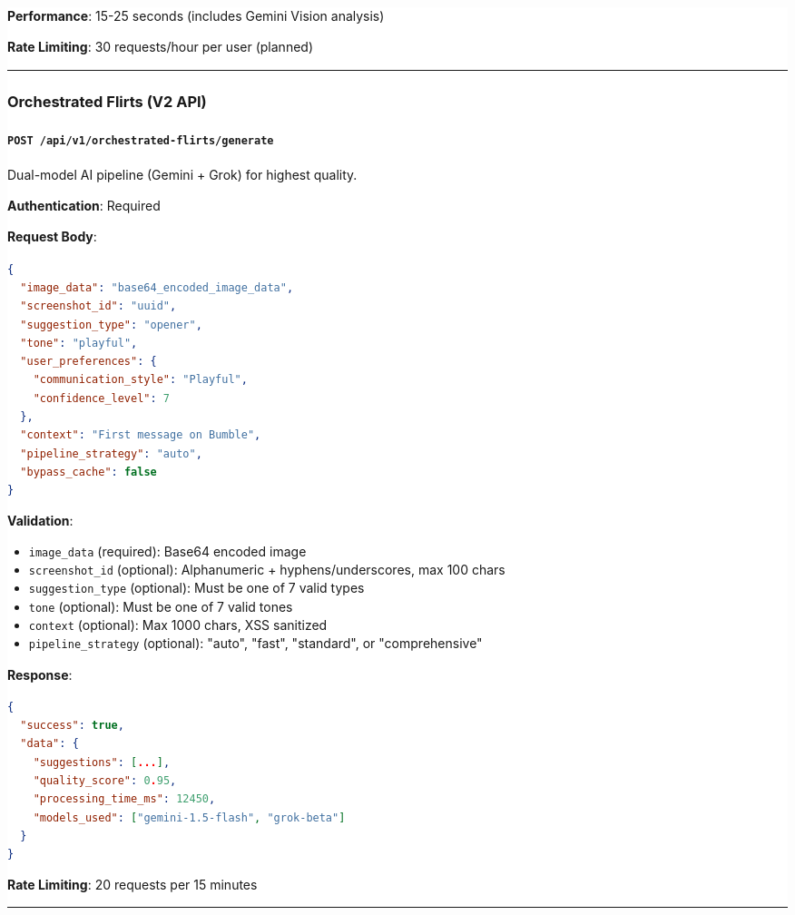 **Performance**: 15-25 seconds (includes Gemini Vision analysis)

**Rate Limiting**: 30 requests/hour per user (planned)

---

### Orchestrated Flirts (V2 API)

#### `POST /api/v1/orchestrated-flirts/generate`
Dual-model AI pipeline (Gemini + Grok) for highest quality.

**Authentication**: Required

**Request Body**:
```json
{
  "image_data": "base64_encoded_image_data",
  "screenshot_id": "uuid",
  "suggestion_type": "opener",
  "tone": "playful",
  "user_preferences": {
    "communication_style": "Playful",
    "confidence_level": 7
  },
  "context": "First message on Bumble",
  "pipeline_strategy": "auto",
  "bypass_cache": false
}
```

**Validation**:
- `image_data` (required): Base64 encoded image
- `screenshot_id` (optional): Alphanumeric + hyphens/underscores, max 100 chars
- `suggestion_type` (optional): Must be one of 7 valid types
- `tone` (optional): Must be one of 7 valid tones
- `context` (optional): Max 1000 chars, XSS sanitized
- `pipeline_strategy` (optional): "auto", "fast", "standard", or "comprehensive"

**Response**:
```json
{
  "success": true,
  "data": {
    "suggestions": [...],
    "quality_score": 0.95,
    "processing_time_ms": 12450,
    "models_used": ["gemini-1.5-flash", "grok-beta"]
  }
}
```

**Rate Limiting**: 20 requests per 15 minutes

---
